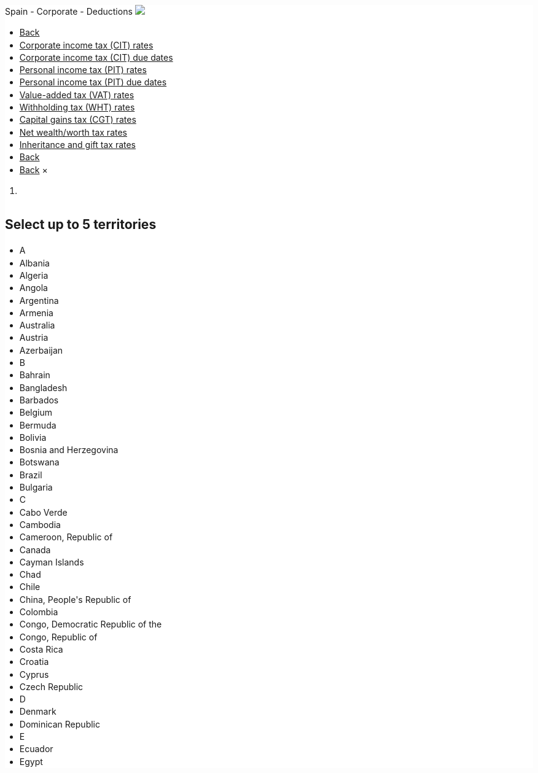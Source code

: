 Spain - Corporate - Deductions
[![](../../-/media/world-wide-tax-summaries/dev/new-pwclogo.ashx%3Frev=857d31d9188a45cb89c2a139fca9bbc2&revision=857d31d9-188a-45cb-89c2-a139fca9bbc2&hash=185803B13B63A76ED59B9489B23256389302FCC5)](../../index.html)
+ [Back](deductions.html#)
+ [Corporate income tax (CIT) rates](../../quick-charts/corporate-income-tax-cit-rates.html)
+ [Corporate income tax (CIT) due dates](../../quick-charts/corporate-income-tax-cit-due-dates.html)
+ [Personal income tax (PIT) rates](../../quick-charts/personal-income-tax-pit-rates.html)
+ [Personal income tax (PIT) due dates](../../quick-charts/personal-income-tax-pit-due-dates.html)
+ [Value-added tax (VAT) rates](../../quick-charts/value-added-tax-vat-rates.html)
+ [Withholding tax (WHT) rates](../../quick-charts/withholding-tax-wht-rates.html)
+ [Capital gains tax (CGT) rates](../../quick-charts/capital-gains-tax-cgt-rates.html)
+ [Net wealth/worth tax rates](../../quick-charts/net-wealth-worth-tax-rates.html)
+ [Inheritance and gift tax rates](../../quick-charts/inheritance-and-gift-tax-rates.html)
+ [Back](deductions.html#)
+ [Back](deductions.html#)
×
1.
## Select up to 5 territories
* A
* Albania
* Algeria
* Angola
* Argentina
* Armenia
* Australia
* Austria
* Azerbaijan
* B
* Bahrain
* Bangladesh
* Barbados
* Belgium
* Bermuda
* Bolivia
* Bosnia and Herzegovina
* Botswana
* Brazil
* Bulgaria
* C
* Cabo Verde
* Cambodia
* Cameroon, Republic of
* Canada
* Cayman Islands
* Chad
* Chile
* China, People's Republic of
* Colombia
* Congo, Democratic Republic of the
* Congo, Republic of
* Costa Rica
* Croatia
* Cyprus
* Czech Republic
* D
* Denmark
* Dominican Republic
* E
* Ecuador
* Egypt